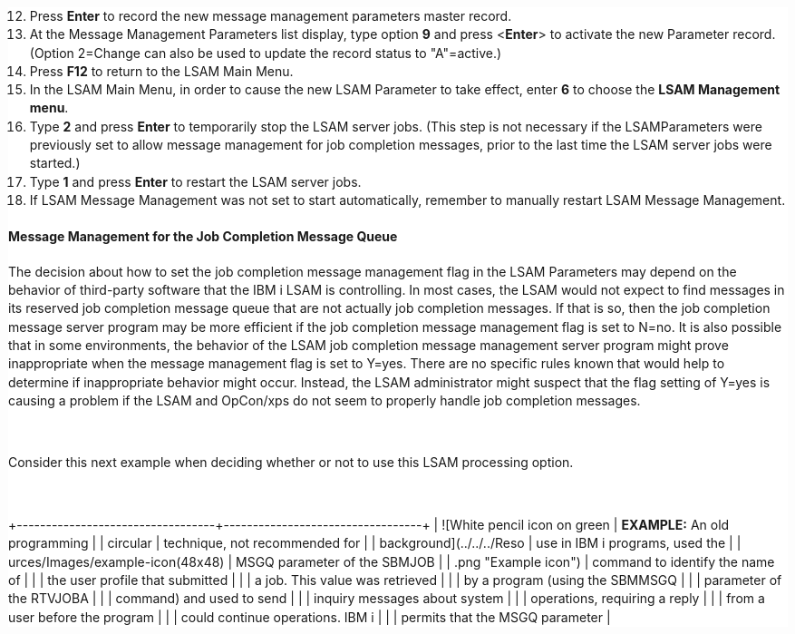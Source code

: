 12. Press **Enter** to record the new message management parameters
    master record.
13. At the Message Management Parameters list display, type option **9**
    and press \<**Enter**\> to activate the new Parameter record.
    (Option 2=Change can also be used to update the record status to
    \"A\"=active.)
14. Press **F12** to return to the LSAM Main Menu.
15. In the LSAM Main Menu, in order to cause the new LSAM Parameter to
    take effect, enter **6** to choose the **LSAM Management menu**.
16. Type **2** and press **Enter** to temporarily stop the LSAM server
    jobs. (This step is not necessary if the LSAMParameters were
    previously set to allow message management for job completion
    messages, prior to the last time the LSAM server jobs were started.)
17. Type **1** and press **Enter** to restart the LSAM server jobs.
18. If LSAM Message Management was not set to start automatically,
    remember to manually restart LSAM Message Management.

#### Message Management for the Job Completion Message Queue

The decision about how to set the job completion message management flag
in the LSAM Parameters may depend on the behavior of third-party
software that the IBM i LSAM is controlling. In most cases, the LSAM
would not expect to find messages in its reserved job completion message
queue that are not actually job completion messages. If that is so, then
the job completion message server program may be more efficient if the
job completion message management flag is set to N=no. It is also
possible that in some environments, the behavior of the LSAM job
completion message management server program might prove inappropriate
when the message management flag is set to Y=yes. There are no specific
rules known that would help to determine if inappropriate behavior might
occur. Instead, the LSAM administrator might suspect that the flag
setting of Y=yes is causing a problem if the LSAM and OpCon/xps do not
seem to properly handle job completion messages.

 

Consider this next example when deciding whether or not to use this LSAM
processing option.

 

+----------------------------------+----------------------------------+
| ![White pencil icon on green     | **EXAMPLE:** An old programming  | | circular                         | technique, not recommended for   |
| background](../../../Reso        | use in IBM i programs, used the  |
| urces/Images/example-icon(48x48) | MSGQ parameter of the SBMJOB     |
| .png "Example icon") | command to identify the name of  |
|                                  | the user profile that submitted  |
|                                  | a job. This value was retrieved  |
|                                  | by a program (using the SBMMSGQ  |
|                                  | parameter of the RTVJOBA         |
|                                  | command) and used to send        |
|                                  | inquiry messages about system    |
|                                  | operations, requiring a reply    |
|                                  | from a user before the program   |
|                                  | could continue operations. IBM i |
|                                  | permits that the MSGQ parameter  |